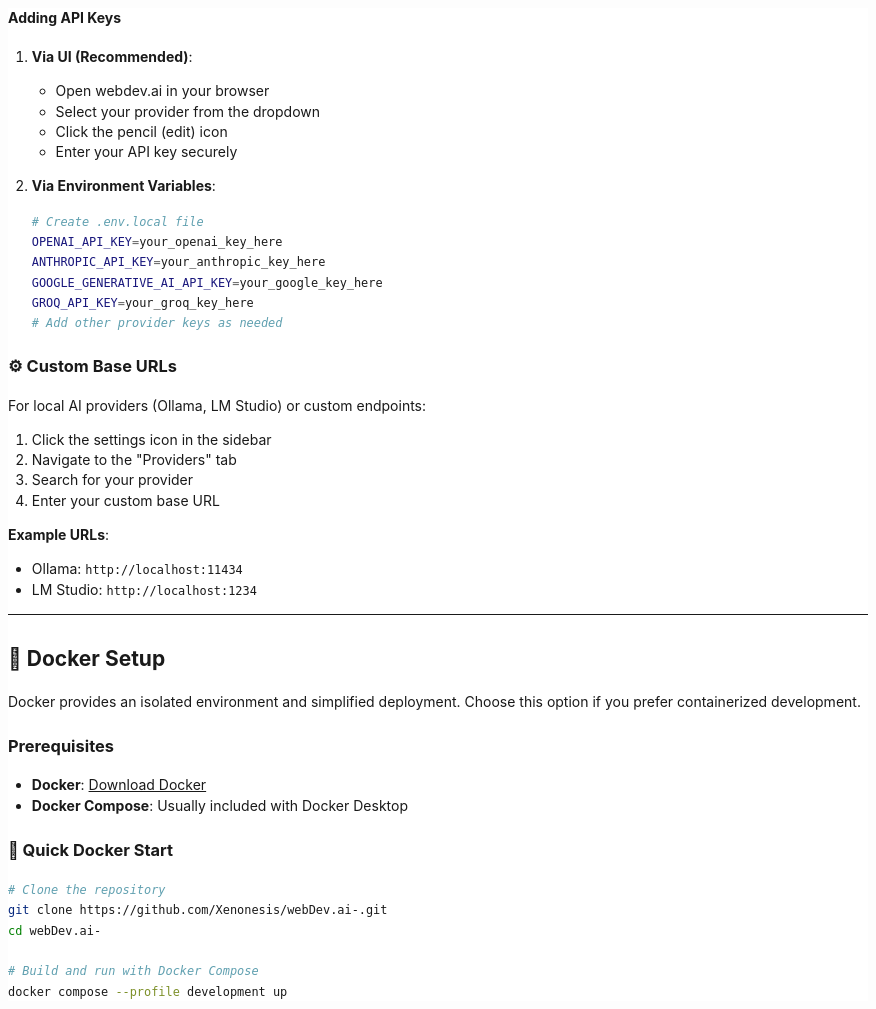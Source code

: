 #### Adding API Keys

1. **Via UI (Recommended)**:
   - Open webdev.ai in your browser
   - Select your provider from the dropdown
   - Click the pencil (edit) icon
   - Enter your API key securely

2. **Via Environment Variables**:
   ```bash
   # Create .env.local file
   OPENAI_API_KEY=your_openai_key_here
   ANTHROPIC_API_KEY=your_anthropic_key_here
   GOOGLE_GENERATIVE_AI_API_KEY=your_google_key_here
   GROQ_API_KEY=your_groq_key_here
   # Add other provider keys as needed
   ```

### ⚙️ Custom Base URLs

For local AI providers (Ollama, LM Studio) or custom endpoints:

1. Click the settings icon in the sidebar
2. Navigate to the "Providers" tab
3. Search for your provider
4. Enter your custom base URL

**Example URLs**:
- Ollama: `http://localhost:11434`
- LM Studio: `http://localhost:1234`

---

## 🐳 Docker Setup

Docker provides an isolated environment and simplified deployment. Choose this option if you prefer containerized development.

### Prerequisites

- **Docker**: [Download Docker](https://www.docker.com/)
- **Docker Compose**: Usually included with Docker Desktop

### 🚀 Quick Docker Start

```bash
# Clone the repository
git clone https://github.com/Xenonesis/webDev.ai-.git
cd webDev.ai-

# Build and run with Docker Compose
docker compose --profile development up
```
